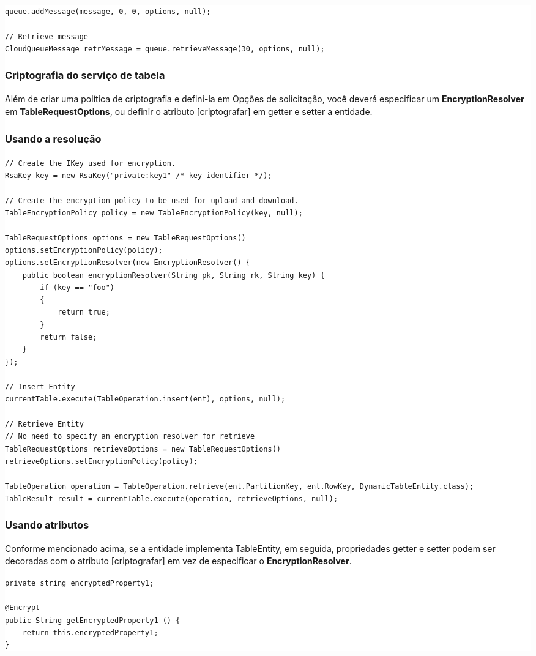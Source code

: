     queue.addMessage(message, 0, 0, options, null);

    // Retrieve message
    CloudQueueMessage retrMessage = queue.retrieveMessage(30, options, null);

### <a name="table-service-encryption"></a>Criptografia do serviço de tabela  
Além de criar uma política de criptografia e defini-la em Opções de solicitação, você deverá especificar um **EncryptionResolver** em **TableRequestOptions**, ou definir o atributo [criptografar] em getter e setter a entidade.

### <a name="using-the-resolver"></a>Usando a resolução  

    // Create the IKey used for encryption.
    RsaKey key = new RsaKey("private:key1" /* key identifier */);

    // Create the encryption policy to be used for upload and download.
    TableEncryptionPolicy policy = new TableEncryptionPolicy(key, null);

    TableRequestOptions options = new TableRequestOptions()
    options.setEncryptionPolicy(policy);
    options.setEncryptionResolver(new EncryptionResolver() {
        public boolean encryptionResolver(String pk, String rk, String key) {
            if (key == "foo")
            {
                return true;
            }
            return false;
        }
    });

    // Insert Entity
    currentTable.execute(TableOperation.insert(ent), options, null);

    // Retrieve Entity
    // No need to specify an encryption resolver for retrieve
    TableRequestOptions retrieveOptions = new TableRequestOptions()
    retrieveOptions.setEncryptionPolicy(policy);

    TableOperation operation = TableOperation.retrieve(ent.PartitionKey, ent.RowKey, DynamicTableEntity.class);
    TableResult result = currentTable.execute(operation, retrieveOptions, null);

### <a name="using-attributes"></a>Usando atributos  
Conforme mencionado acima, se a entidade implementa TableEntity, em seguida, propriedades getter e setter podem ser decoradas com o atributo [criptografar] em vez de especificar o **EncryptionResolver**.

    private string encryptedProperty1;

    @Encrypt
    public String getEncryptedProperty1 () {
        return this.encryptedProperty1;
    }
